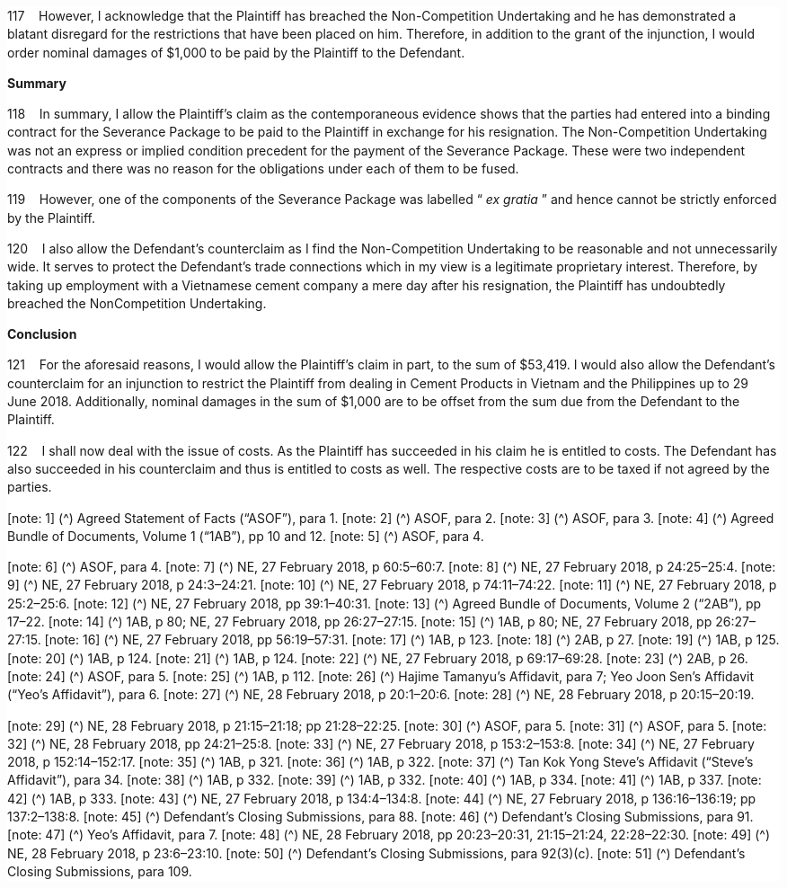 117    However, I acknowledge that the Plaintiff has breached the Non-Competition Undertaking and he has demonstrated a blatant disregard for the restrictions that have been placed on him. Therefore, in addition to the grant of the injunction, I would order nominal damages of $1,000 to be paid by the Plaintiff to the Defendant. 

**Summary** 

118    In summary, I allow the Plaintiff’s claim as the contemporaneous evidence shows that the parties had entered into a binding contract for the Severance Package to be paid to the Plaintiff in exchange for his resignation. The Non-Competition Undertaking was not an express or implied condition precedent for the payment of the Severance Package. These were two independent contracts and there was no reason for the obligations under each of them to be fused. 

119    However, one of the components of the Severance Package was labelled “ _ex gratia_ ” and hence cannot be strictly enforced by the Plaintiff. 

120    I also allow the Defendant’s counterclaim as I find the Non-Competition Undertaking to be reasonable and not unnecessarily wide. It serves to protect the Defendant’s trade connections which in my view is a legitimate proprietary interest. Therefore, by taking up employment with a Vietnamese cement company a mere day after his resignation, the Plaintiff has undoubtedly breached the NonCompetition Undertaking. 

**Conclusion** 

121    For the aforesaid reasons, I would allow the Plaintiff’s claim in part, to the sum of $53,419. I would also allow the Defendant’s counterclaim for an injunction to restrict the Plaintiff from dealing in Cement Products in Vietnam and the Philippines up to 29 June 2018. Additionally, nominal damages in the sum of $1,000 are to be offset from the sum due from the Defendant to the Plaintiff. 

122    I shall now deal with the issue of costs. As the Plaintiff has succeeded in his claim he is entitled to costs. The Defendant has also succeeded in his counterclaim and thus is entitled to costs as well. The respective costs are to be taxed if not agreed by the parties. 

[note: 1] (^) Agreed Statement of Facts (“ASOF”), para 1. [note: 2] (^) ASOF, para 2. [note: 3] (^) ASOF, para 3. [note: 4] (^) Agreed Bundle of Documents, Volume 1 (“1AB”), pp 10 and 12. [note: 5] (^) ASOF, para 4. 


[note: 6] (^) ASOF, para 4. [note: 7] (^) NE, 27 February 2018, p 60:5–60:7. [note: 8] (^) NE, 27 February 2018, p 24:25–25:4. [note: 9] (^) NE, 27 February 2018, p 24:3–24:21. [note: 10] (^) NE, 27 February 2018, p 74:11–74:22. [note: 11] (^) NE, 27 February 2018, p 25:2–25:6. [note: 12] (^) NE, 27 February 2018, pp 39:1–40:31. [note: 13] (^) Agreed Bundle of Documents, Volume 2 (“2AB”), pp 17–22. [note: 14] (^) 1AB, p 80; NE, 27 February 2018, pp 26:27–27:15. [note: 15] (^) 1AB, p 80; NE, 27 February 2018, pp 26:27–27:15. [note: 16] (^) NE, 27 February 2018, pp 56:19–57:31. [note: 17] (^) 1AB, p 123. [note: 18] (^) 2AB, p 27. [note: 19] (^) 1AB, p 125. [note: 20] (^) 1AB, p 124. [note: 21] (^) 1AB, p 124. [note: 22] (^) NE, 27 February 2018, p 69:17–69:28. [note: 23] (^) 2AB, p 26. [note: 24] (^) ASOF, para 5. [note: 25] (^) 1AB, p 112. [note: 26] (^) Hajime Tamanyu’s Affidavit, para 7; Yeo Joon Sen’s Affidavit (“Yeo’s Affidavit”), para 6. [note: 27] (^) NE, 28 February 2018, p 20:1–20:6. [note: 28] (^) NE, 28 February 2018, p 20:15–20:19. 


[note: 29] (^) NE, 28 February 2018, p 21:15–21:18; pp 21:28–22:25. [note: 30] (^) ASOF, para 5. [note: 31] (^) ASOF, para 5. [note: 32] (^) NE, 28 February 2018, pp 24:21–25:8. [note: 33] (^) NE, 27 February 2018, p 153:2–153:8. [note: 34] (^) NE, 27 February 2018, p 152:14–152:17. [note: 35] (^) 1AB, p 321. [note: 36] (^) 1AB, p 322. [note: 37] (^) Tan Kok Yong Steve’s Affidavit (“Steve’s Affidavit”), para 34. [note: 38] (^) 1AB, p 332. [note: 39] (^) 1AB, p 332. [note: 40] (^) 1AB, p 334. [note: 41] (^) 1AB, p 337. [note: 42] (^) 1AB, p 333. [note: 43] (^) NE, 27 February 2018, p 134:4–134:8. [note: 44] (^) NE, 27 February 2018, p 136:16–136:19; pp 137:2–138:8. [note: 45] (^) Defendant’s Closing Submissions, para 88. [note: 46] (^) Defendant’s Closing Submissions, para 91. [note: 47] (^) Yeo’s Affidavit, para 7. [note: 48] (^) NE, 28 February 2018, pp 20:23–20:31, 21:15–21:24, 22:28–22:30. [note: 49] (^) NE, 28 February 2018, p 23:6–23:10. [note: 50] (^) Defendant’s Closing Submissions, para 92(3)(c). [note: 51] (^) Defendant’s Closing Submissions, para 109. 
